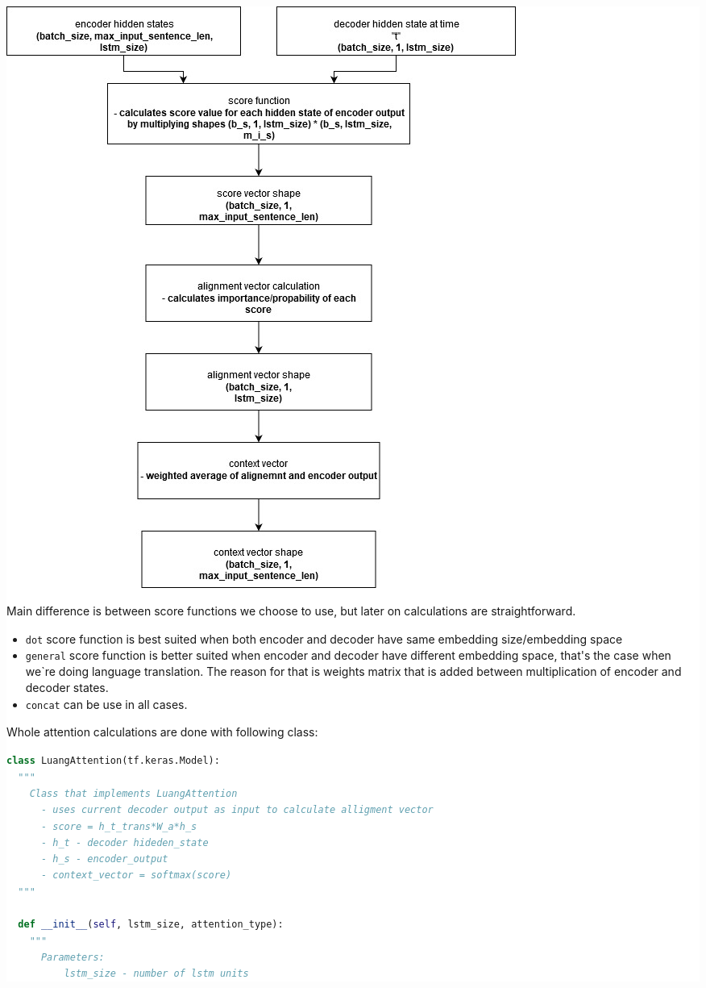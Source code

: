 ![Attention](../imgs/Seq2SeqAttention/Luang_attention_shapes.jpg)

Main difference is between score functions we choose to use, but later on calculations are straightforward.

- `dot` score function is best suited when both encoder and decoder have same embedding size/embedding space
- `general` score function is better suited when encoder and decoder have different embedding space, that's the case when we`re doing language translation. The reason for that is weights matrix that is added between multiplication of encoder and decoder states.
- `concat` can be use in all cases.

Whole attention calculations are done with following class:

```python
class LuangAttention(tf.keras.Model):
  """
    Class that implements LuangAttention
      - uses current decoder output as input to calculate alligment vector
      - score = h_t_trans*W_a*h_s
      - h_t - decoder hideden_state
      - h_s - encoder_output
      - context_vector = softmax(score)
  """

  def __init__(self, lstm_size, attention_type):
    """
      Parameters: 
          lstm_size - number of lstm units
```